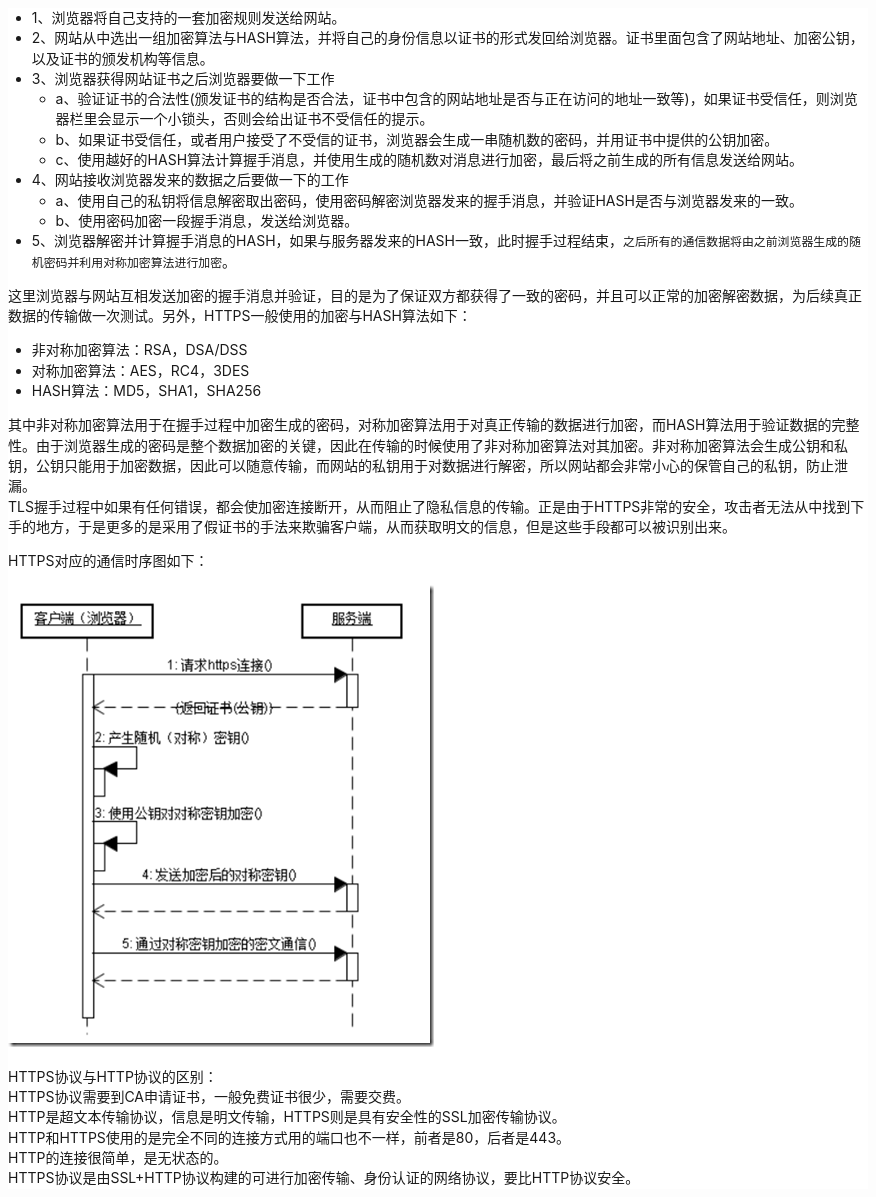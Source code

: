 * 1、浏览器将自己支持的一套加密规则发送给网站。
* 2、网站从中选出一组加密算法与HASH算法，并将自己的身份信息以证书的形式发回给浏览器。证书里面包含了网站地址、加密公钥，以及证书的颁发机构等信息。
* 3、浏览器获得网站证书之后浏览器要做一下工作    
  * a、验证证书的合法性(颁发证书的结构是否合法，证书中包含的网站地址是否与正在访问的地址一致等)，如果证书受信任，则浏览器栏里会显示一个小锁头，否则会给出证书不受信任的提示。  
  * b、如果证书受信任，或者用户接受了不受信的证书，浏览器会生成一串随机数的密码，并用证书中提供的公钥加密。  
  * c、使用越好的HASH算法计算握手消息，并使用生成的随机数对消息进行加密，最后将之前生成的所有信息发送给网站。
* 4、网站接收浏览器发来的数据之后要做一下的工作  
  * a、使用自己的私钥将信息解密取出密码，使用密码解密浏览器发来的握手消息，并验证HASH是否与浏览器发来的一致。  
  * b、使用密码加密一段握手消息，发送给浏览器。
* 5、浏览器解密并计算握手消息的HASH，如果与服务器发来的HASH一致，此时握手过程结束，`之后所有的通信数据将由之前浏览器生成的随机密码并利用对称加密算法进行加密`。

这里浏览器与网站互相发送加密的握手消息并验证，目的是为了保证双方都获得了一致的密码，并且可以正常的加密解密数据，为后续真正数据的传输做一次测试。另外，HTTPS一般使用的加密与HASH算法如下：  

* 非对称加密算法：RSA，DSA/DSS
* 对称加密算法：AES，RC4，3DES
* HASH算法：MD5，SHA1，SHA256

其中非对称加密算法用于在握手过程中加密生成的密码，对称加密算法用于对真正传输的数据进行加密，而HASH算法用于验证数据的完整性。由于浏览器生成的密码是整个数据加密的关键，因此在传输的时候使用了非对称加密算法对其加密。非对称加密算法会生成公钥和私钥，公钥只能用于加密数据，因此可以随意传输，而网站的私钥用于对数据进行解密，所以网站都会非常小心的保管自己的私钥，防止泄漏。  
TLS握手过程中如果有任何错误，都会使加密连接断开，从而阻止了隐私信息的传输。正是由于HTTPS非常的安全，攻击者无法从中找到下手的地方，于是更多的是采用了假证书的手法来欺骗客户端，从而获取明文的信息，但是这些手段都可以被识别出来。  

HTTPS对应的通信时序图如下：  

![](/assets/img/https.png)  

HTTPS协议与HTTP协议的区别：  
HTTPS协议需要到CA申请证书，一般免费证书很少，需要交费。    
HTTP是超文本传输协议，信息是明文传输，HTTPS则是具有安全性的SSL加密传输协议。    
HTTP和HTTPS使用的是完全不同的连接方式用的端口也不一样，前者是80，后者是443。   
HTTP的连接很简单，是无状态的。   
HTTPS协议是由SSL+HTTP协议构建的可进行加密传输、身份认证的网络协议，要比HTTP协议安全。  
